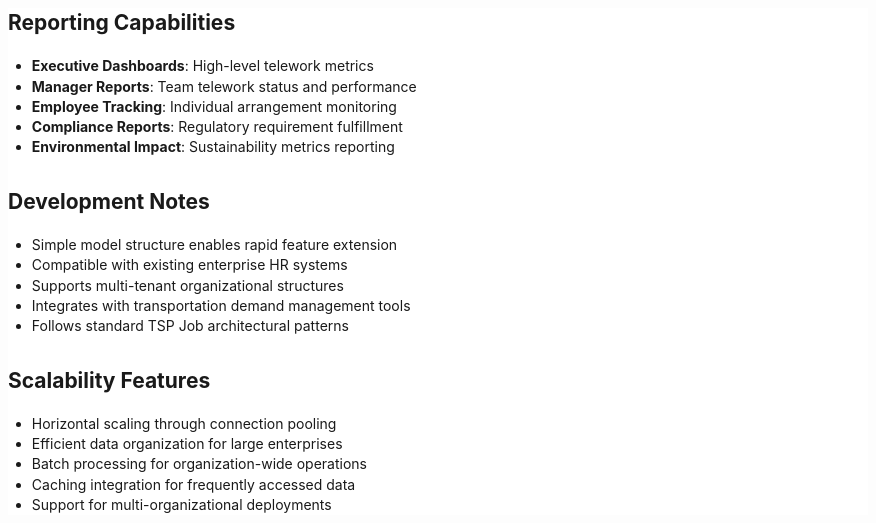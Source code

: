 ## Reporting Capabilities
- **Executive Dashboards**: High-level telework metrics
- **Manager Reports**: Team telework status and performance
- **Employee Tracking**: Individual arrangement monitoring
- **Compliance Reports**: Regulatory requirement fulfillment
- **Environmental Impact**: Sustainability metrics reporting

## Development Notes
- Simple model structure enables rapid feature extension
- Compatible with existing enterprise HR systems
- Supports multi-tenant organizational structures
- Integrates with transportation demand management tools
- Follows standard TSP Job architectural patterns

## Scalability Features
- Horizontal scaling through connection pooling
- Efficient data organization for large enterprises
- Batch processing for organization-wide operations
- Caching integration for frequently accessed data
- Support for multi-organizational deployments